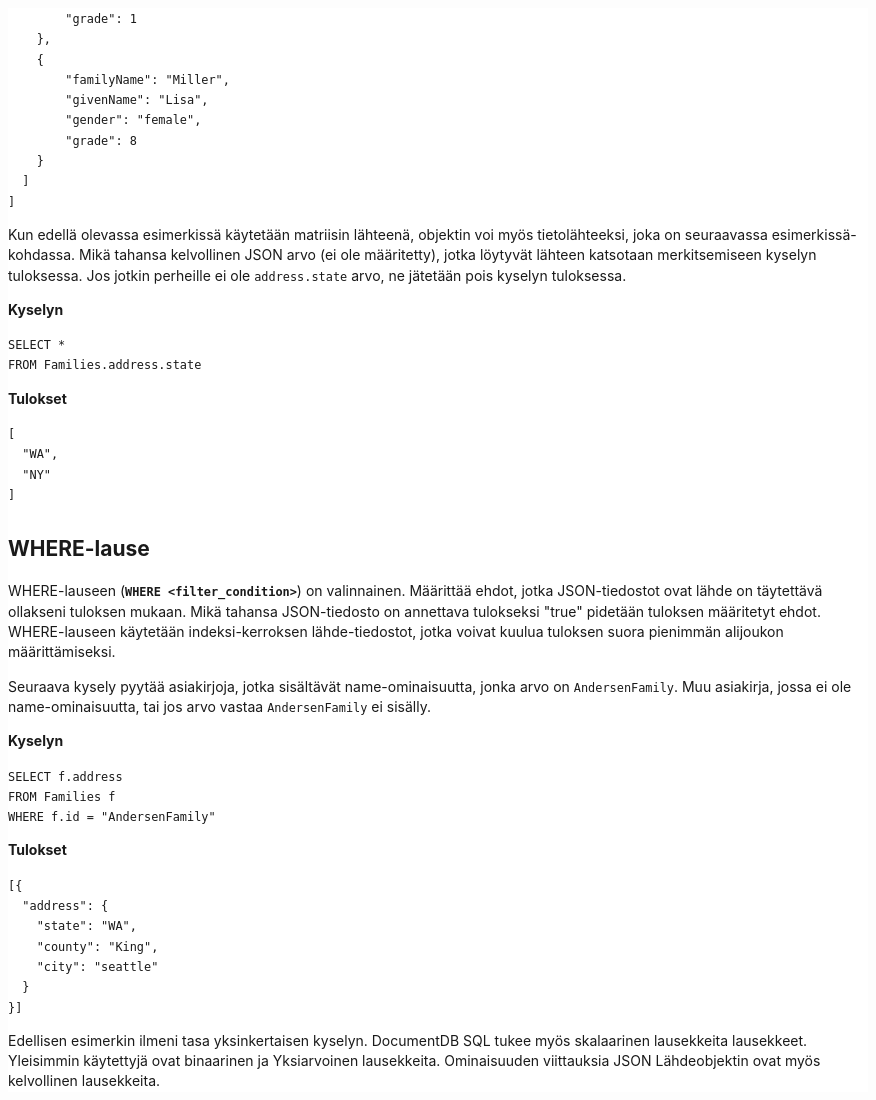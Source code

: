             "grade": 1
        },
        {
            "familyName": "Miller",
            "givenName": "Lisa",
            "gender": "female",
            "grade": 8
        }
      ]
    ]

Kun edellä olevassa esimerkissä käytetään matriisin lähteenä, objektin voi myös tietolähteeksi, joka on seuraavassa esimerkissä-kohdassa. Mikä tahansa kelvollinen JSON arvo (ei ole määritetty), jotka löytyvät lähteen katsotaan merkitsemiseen kyselyn tuloksessa. Jos jotkin perheille ei ole `address.state` arvo, ne jätetään pois kyselyn tuloksessa.

**Kyselyn**

    SELECT * 
    FROM Families.address.state

**Tulokset**

    [
      "WA", 
      "NY"
    ]


## <a name="where-clause"></a>WHERE-lause
WHERE-lauseen (**`WHERE <filter_condition>`**) on valinnainen. Määrittää ehdot, jotka JSON-tiedostot ovat lähde on täytettävä ollakseni tuloksen mukaan. Mikä tahansa JSON-tiedosto on annettava tulokseksi "true" pidetään tuloksen määritetyt ehdot. WHERE-lauseen käytetään indeksi-kerroksen lähde-tiedostot, jotka voivat kuulua tuloksen suora pienimmän alijoukon määrittämiseksi. 

Seuraava kysely pyytää asiakirjoja, jotka sisältävät name-ominaisuutta, jonka arvo on `AndersenFamily`. Muu asiakirja, jossa ei ole name-ominaisuutta, tai jos arvo vastaa `AndersenFamily` ei sisälly. 

**Kyselyn**

    SELECT f.address
    FROM Families f 
    WHERE f.id = "AndersenFamily"

**Tulokset**

    [{
      "address": {
        "state": "WA", 
        "county": "King", 
        "city": "seattle"
      }
    }]


Edellisen esimerkin ilmeni tasa yksinkertaisen kyselyn. DocumentDB SQL tukee myös skalaarinen lausekkeita lausekkeet. Yleisimmin käytettyjä ovat binaarinen ja Yksiarvoinen lausekkeita. Ominaisuuden viittauksia JSON Lähdeobjektin ovat myös kelvollinen lausekkeita. 
